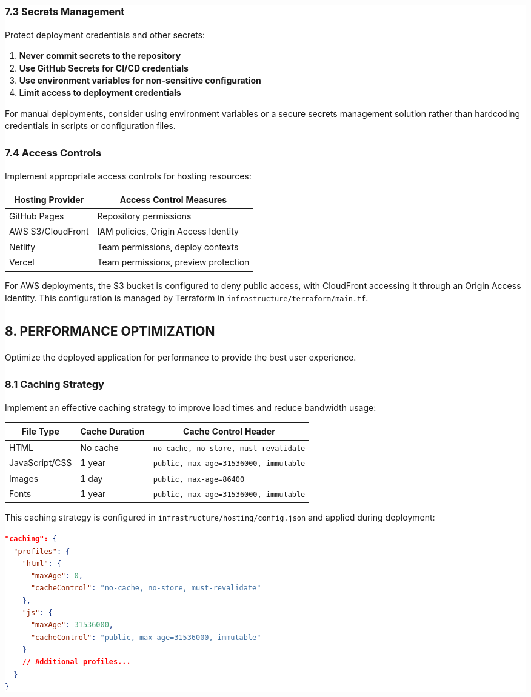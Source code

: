 ### 7.3 Secrets Management

Protect deployment credentials and other secrets:

1. **Never commit secrets to the repository**
2. **Use GitHub Secrets for CI/CD credentials**
3. **Use environment variables for non-sensitive configuration**
4. **Limit access to deployment credentials**

For manual deployments, consider using environment variables or a secure secrets management solution rather than hardcoding credentials in scripts or configuration files.

### 7.4 Access Controls

Implement appropriate access controls for hosting resources:

| Hosting Provider | Access Control Measures |
|-----------------|-------------------------|
| GitHub Pages | Repository permissions |
| AWS S3/CloudFront | IAM policies, Origin Access Identity |
| Netlify | Team permissions, deploy contexts |
| Vercel | Team permissions, preview protection |

For AWS deployments, the S3 bucket is configured to deny public access, with CloudFront accessing it through an Origin Access Identity. This configuration is managed by Terraform in `infrastructure/terraform/main.tf`.

## 8. PERFORMANCE OPTIMIZATION

Optimize the deployed application for performance to provide the best user experience.

### 8.1 Caching Strategy

Implement an effective caching strategy to improve load times and reduce bandwidth usage:

| File Type | Cache Duration | Cache Control Header |
|-----------|---------------|----------------------|
| HTML | No cache | `no-cache, no-store, must-revalidate` |
| JavaScript/CSS | 1 year | `public, max-age=31536000, immutable` |
| Images | 1 day | `public, max-age=86400` |
| Fonts | 1 year | `public, max-age=31536000, immutable` |

This caching strategy is configured in `infrastructure/hosting/config.json` and applied during deployment:

```json
"caching": {
  "profiles": {
    "html": {
      "maxAge": 0,
      "cacheControl": "no-cache, no-store, must-revalidate"
    },
    "js": {
      "maxAge": 31536000,
      "cacheControl": "public, max-age=31536000, immutable"
    }
    // Additional profiles...
  }
}
```
